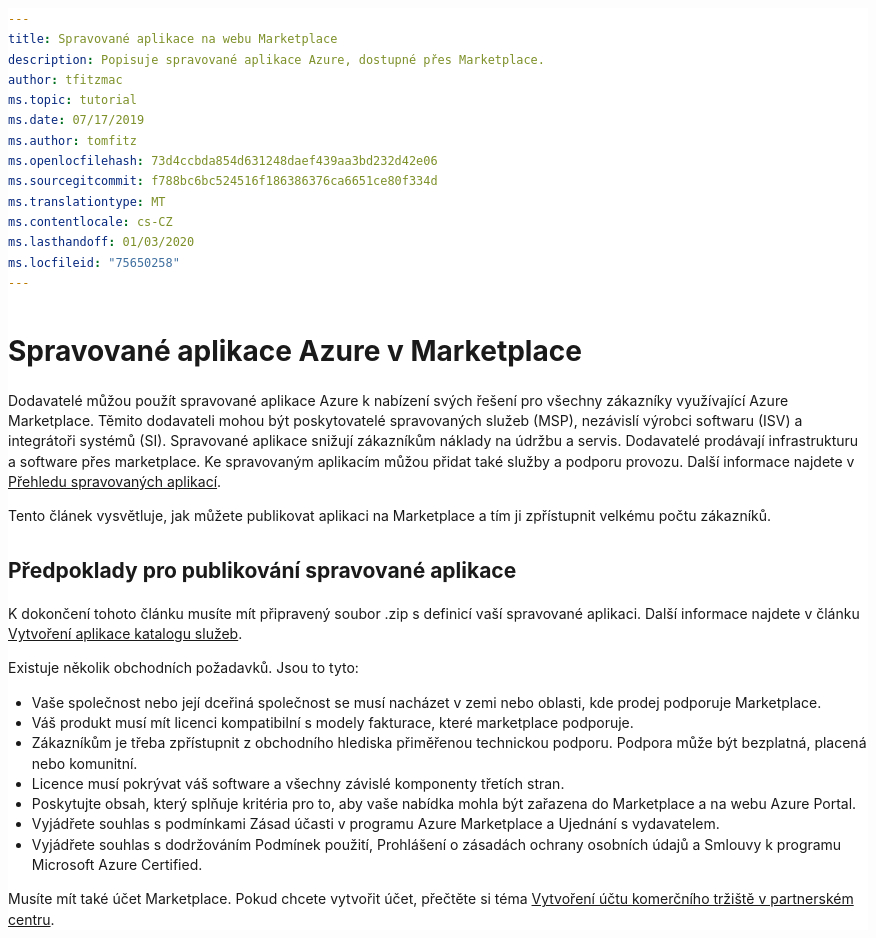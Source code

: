 ```yaml
---
title: Spravované aplikace na webu Marketplace
description: Popisuje spravované aplikace Azure, dostupné přes Marketplace.
author: tfitzmac
ms.topic: tutorial
ms.date: 07/17/2019
ms.author: tomfitz
ms.openlocfilehash: 73d4ccbda854d631248daef439aa3bd232d42e06
ms.sourcegitcommit: f788bc6bc524516f186386376ca6651ce80f334d
ms.translationtype: MT
ms.contentlocale: cs-CZ
ms.lasthandoff: 01/03/2020
ms.locfileid: "75650258"
---
```

# <a name="azure-managed-applications-in-the-marketplace"></a>Spravované aplikace Azure v Marketplace

Dodavatelé můžou použít spravované aplikace Azure k nabízení svých řešení pro všechny zákazníky využívající Azure Marketplace. Těmito dodavateli mohou být poskytovatelé spravovaných služeb (MSP), nezávislí výrobci softwaru (ISV) a integrátoři systémů (SI). Spravované aplikace snižují zákazníkům náklady na údržbu a servis. Dodavatelé prodávají infrastrukturu a software přes marketplace. Ke spravovaným aplikacím můžou přidat také služby a podporu provozu. Další informace najdete v [Přehledu spravovaných aplikací](overview.md).

Tento článek vysvětluje, jak můžete publikovat aplikaci na Marketplace a tím ji zpřístupnit velkému počtu zákazníků.

## <a name="prerequisites-for-publishing-a-managed-application"></a>Předpoklady pro publikování spravované aplikace

K dokončení tohoto článku musíte mít připravený soubor .zip s definicí vaší spravované aplikaci. Další informace najdete v článku [Vytvoření aplikace katalogu služeb](publish-service-catalog-app.md).

Existuje několik obchodních požadavků. Jsou to tyto:

* Vaše společnost nebo její dceřiná společnost se musí nacházet v zemi nebo oblasti, kde prodej podporuje Marketplace.
* Váš produkt musí mít licenci kompatibilní s modely fakturace, které marketplace podporuje.
* Zákazníkům je třeba zpřístupnit z obchodního hlediska přiměřenou technickou podporu. Podpora může být bezplatná, placená nebo komunitní.
* Licence musí pokrývat váš software a všechny závislé komponenty třetích stran.
* Poskytujte obsah, který splňuje kritéria pro to, aby vaše nabídka mohla být zařazena do Marketplace a na webu Azure Portal.
* Vyjádřete souhlas s podmínkami Zásad účasti v programu Azure Marketplace a Ujednání s vydavatelem.
* Vyjádřete souhlas s dodržováním Podmínek použití, Prohlášení o zásadách ochrany osobních údajů a Smlouvy k programu Microsoft Azure Certified.

Musíte mít také účet Marketplace. Pokud chcete vytvořit účet, přečtěte si téma [Vytvoření účtu komerčního tržiště v partnerském centru](../../marketplace/partner-center-portal/create-account.md).
